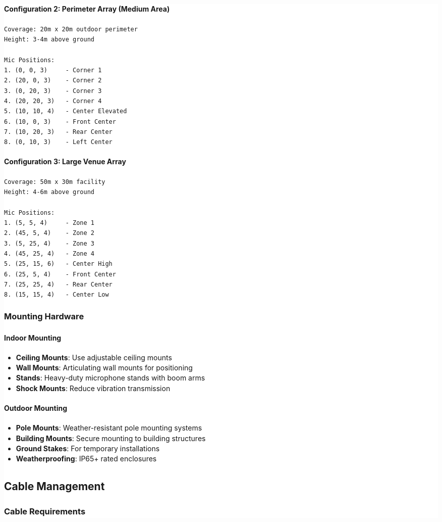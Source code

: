 #### Configuration 2: Perimeter Array (Medium Area)

```
Coverage: 20m x 20m outdoor perimeter
Height: 3-4m above ground

Mic Positions:
1. (0, 0, 3)     - Corner 1
2. (20, 0, 3)    - Corner 2
3. (0, 20, 3)    - Corner 3
4. (20, 20, 3)   - Corner 4
5. (10, 10, 4)   - Center Elevated
6. (10, 0, 3)    - Front Center
7. (10, 20, 3)   - Rear Center
8. (0, 10, 3)    - Left Center
```

#### Configuration 3: Large Venue Array

```
Coverage: 50m x 30m facility
Height: 4-6m above ground

Mic Positions:
1. (5, 5, 4)     - Zone 1
2. (45, 5, 4)    - Zone 2
3. (5, 25, 4)    - Zone 3
4. (45, 25, 4)   - Zone 4
5. (25, 15, 6)   - Center High
6. (25, 5, 4)    - Front Center
7. (25, 25, 4)   - Rear Center
8. (15, 15, 4)   - Center Low
```

### Mounting Hardware

#### Indoor Mounting

- **Ceiling Mounts**: Use adjustable ceiling mounts
- **Wall Mounts**: Articulating wall mounts for positioning
- **Stands**: Heavy-duty microphone stands with boom arms
- **Shock Mounts**: Reduce vibration transmission

#### Outdoor Mounting

- **Pole Mounts**: Weather-resistant pole mounting systems
- **Building Mounts**: Secure mounting to building structures
- **Ground Stakes**: For temporary installations
- **Weatherproofing**: IP65+ rated enclosures

## Cable Management

### Cable Requirements
